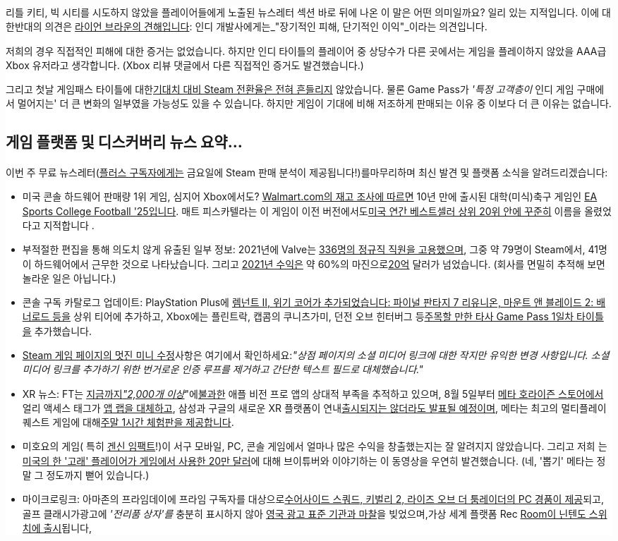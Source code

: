 
리틀 키티, 빅 시티를 시도하지 않았을 플레이어들에게 노출된 뉴스레터 섹션 바로 뒤에 나온 이 말은 어떤 의미일까요? 일리 있는 지적입니다. 이에 대한반대의 의견은 [라이언 브라운의 견해입니다](https://x.com/Toadsanime/status/1811091255452946612): 인디 개발사에게는_"장기적인 피해, 단기적인 이익"_이라는 의견입니다.

저희의 경우 직접적인 피해에 대한 증거는 없었습니다. 하지만 인디 타이틀의 플레이어 중 상당수가 다른 곳에서는 게임을 플레이하지 않았을 AAA급 Xbox 유저라고 생각합니다. (Xbox 리뷰 댓글에서 다른 직접적인 증거도 발견했습니다.)

그리고 첫날 게임패스 타이틀에 대한[기대치 대비 Steam 전환율은 전혀 흔들리지](https://newsletter.gamediscover.co/p/does-a-day-1-game-pass-debut-make) 않았습니다. 물론 Game Pass가 _'특정 고객층이_ 인디 게임 구매에서 멀어지는' 더 큰 변화의 일부였을 가능성도 있을 수 있습니다. 하지만 게임이 기대에 비해 저조하게 판매되는 이유 중 이보다 더 큰 이유는 없습니다.

## **게임 플랫폼 및 디스커버리 뉴스 요약..**.

이번 주 무료 뉴스레터([플러스 구독자에게는](https://newsletter.gamediscover.co/subscribe) 금요일에 Steam 판매 분석이 제공됩니다!)를마무리하며 최신 발견 및 플랫폼 소식을 알려드리겠습니다:

*   미국 콘솔 하드웨어 판매량 1위 게임, 심지어 Xbox에서도? [Walmart.com의 재고 조사에 따르면](https://x.com/Welfare_JBP/status/1813045727578272096) 10년 만에 출시된 대학(미식)축구 게임인 [EA Sports College Football '25입니다](https://www.ea.com/games/ea-sports-college-football/college-football-25). 매트 피스카텔라는 이 게임이 이전 버전에서도[미국 연간 베스트셀러 상위 20위 안에 꾸준히](https://www.linkedin.com/posts/matpiscatella_big-day-in-the-us-world-o-video-games-activity-7218627973669609472-DgNC) 이름을 올렸었다고 지적합니다 .
    
*   부적절한 편집을 통해 의도치 않게 유출된 일부 정보: 2021년에 Valve는 [336명의 정규직 직원을 고용했으며](https://www.theverge.com/2024/7/13/24197477/valve-employs-few-hundred-people-payroll-redacted), 그중 약 79명이 Steam에서, 41명이 하드웨어에서 근무한 것으로 나타났습니다. 그리고 [2021년 수익은](https://www.reddit.com/r/fuckepic/comments/1e2bil6/comment/lczxa3o/) 약 60%의 마진으로[20억](https://www.reddit.com/r/fuckepic/comments/1e2bil6/comment/lczxa3o/) 달러가 넘었습니다. (회사를 면밀히 추적해 보면 놀라운 일은 아닙니다.)
    
*   콘솔 구독 카탈로그 업데이트: PlayStation Plus에 [렘넌트 II, 위기 코어가 추가되었습니다: 파이널 판타지 7 리유니온, 마운트 앤 블레이드 2: 배너로드 등을](https://blog.playstation.com/2024/07/10/playstation-plus-game-catalog-for-july-remnant-ii-crisis-core-final-fantasy-vii-reunion-and-more/) 상위 티어에 추가하고, Xbox에는 플린트락, 캡콤의 쿠니츠가미, 던전 오브 힌터버그 등[주목할 만한 타사 Game Pass 1일차 타이틀을](https://news.xbox.com/en-us/2024/07/16/xbox-game-pass-july-2024-wave-2/) 추가했습니다.
    
*   [Steam 게임 페이지의 멋진 미니 수정](https://store.steampowered.com/news/group/4145017/view/4264427597939647537)사항은 여기에서 확인하세요:_"상점 페이지의 소셜 미디어 링크에 대한 작지만 유익한 변경 사항입니다. 소셜 미디어 링크를 추가하기 위한 번거로운 인증 루프를 제거하고 간단한 텍스트 필드로 대체했습니다."_
    
*   XR 뉴스: FT는 [지금까지](https://arstechnica.com/gadgets/2024/07/new-app-releases-for-apple-vision-pro-have-fallen-dramatically-since-launch/)_["2,000개 이상](https://arstechnica.com/gadgets/2024/07/new-app-releases-for-apple-vision-pro-have-fallen-dramatically-since-launch/)_"에[불과한](https://arstechnica.com/gadgets/2024/07/new-app-releases-for-apple-vision-pro-have-fallen-dramatically-since-launch/) 애플 비전 프로 앱의 상대적 부족을 추적하고 있으며, 8월 5일부터 [메타 호라이즌 스토어에서](https://www.uploadvr.com/meta-horizon-store-app-lab-replaced-by-early-access/) 얼리 액세스 태그가 [앱 랩을 대체하고](https://www.uploadvr.com/meta-horizon-store-app-lab-replaced-by-early-access/), 삼성과 구글의 새로운 XR 플랫폼이 연내[출시되지는 않더라도 발표될 예정이며](https://www.roadtovr.com/samsung-unpacked-google-xr-platform-announce-2024/), 메타는 최고의 멀티플레이 퀘스트 게임에 대해[주말 1시간 체험판을 제공합니다](https://www.uploadvr.com/meta-offering-1-hour-weekend-trials-for-top-multiplayer-quest-games/).
    
*   미호요의 게임( 특히 [겐신 임팩트](https://en.wikipedia.org/wiki/Genshin_Impact)!)이 서구 모바일, PC, 콘솔 게임에서 얼마나 많은 수익을 창출했는지는 잘 알려지지 않았습니다. 그리고 저희 는[미국의 한 '고래' 플레이어가 게임에서 사용한 20만 달러](https://www.youtube.com/watch?v=Smfl4RNjh00&t=4308s)에 대해 브이튜버와 이야기하는 이 동영상을 우연히 발견했습니다. (네, '뽑기' 메타는 정말 그 정도까지 뻗어 있습니다.)
    
*   마이크로링크: 아마존의 프라임데이에 프라임 구독자를 대상으로[수어사이드 스쿼드, 키벌리 2, 라이즈 오브 더 툼레이더의 PC 경품이 제공](https://primegaming.blog/celebrate-prime-day-2024-with-suicide-squad-kill-the-justice-league-chivalry-2-and-rise-of-the-23c94a652992)되고, 골프 클래시가광고에 _'전리품 상자'를_ 충분히 표시하지 않아 [영국 광고 표준 기관과 마찰](https://www.asa.org.uk/rulings/electronic-arts-ltd-a24-1239057-electronic-arts-ltd.html)을 빚었으며,가상 세계 플랫폼 Rec [Room이 닌텐도 스위치에 출시](https://nintendoeverything.com/rec-room-coming-to-switch/)됩니다,
    